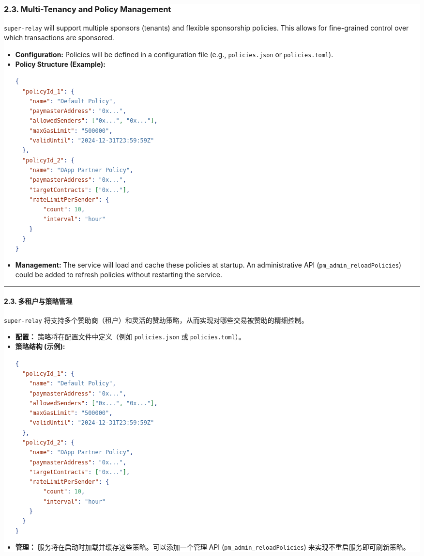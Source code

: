 ### 2.3. Multi-Tenancy and Policy Management

`super-relay` will support multiple sponsors (tenants) and flexible sponsorship policies. This allows for fine-grained control over which transactions are sponsored.

- **Configuration:** Policies will be defined in a configuration file (e.g., `policies.json` or `policies.toml`).
- **Policy Structure (Example):**
    ```json
    {
      "policyId_1": {
        "name": "Default Policy",
        "paymasterAddress": "0x...",
        "allowedSenders": ["0x...", "0x..."],
        "maxGasLimit": "500000",
        "validUntil": "2024-12-31T23:59:59Z"
      },
      "policyId_2": {
        "name": "DApp Partner Policy",
        "paymasterAddress": "0x...",
        "targetContracts": ["0x..."],
        "rateLimitPerSender": {
            "count": 10,
            "interval": "hour"
        }
      }
    }
    ```
- **Management:** The service will load and cache these policies at startup. An administrative API (`pm_admin_reloadPolicies`) could be added to refresh policies without restarting the service.

---

#### **2.3. 多租户与策略管理**

`super-relay` 将支持多个赞助商（租户）和灵活的赞助策略，从而实现对哪些交易被赞助的精细控制。

- **配置：** 策略将在配置文件中定义（例如 `policies.json` 或 `policies.toml`）。
- **策略结构 (示例):**
    ```json
    {
      "policyId_1": {
        "name": "Default Policy",
        "paymasterAddress": "0x...",
        "allowedSenders": ["0x...", "0x..."],
        "maxGasLimit": "500000",
        "validUntil": "2024-12-31T23:59:59Z"
      },
      "policyId_2": {
        "name": "DApp Partner Policy",
        "paymasterAddress": "0x...",
        "targetContracts": ["0x..."],
        "rateLimitPerSender": {
            "count": 10,
            "interval": "hour"
        }
      }
    }
    ```
- **管理：** 服务将在启动时加载并缓存这些策略。可以添加一个管理 API (`pm_admin_reloadPolicies`) 来实现不重启服务即可刷新策略。
